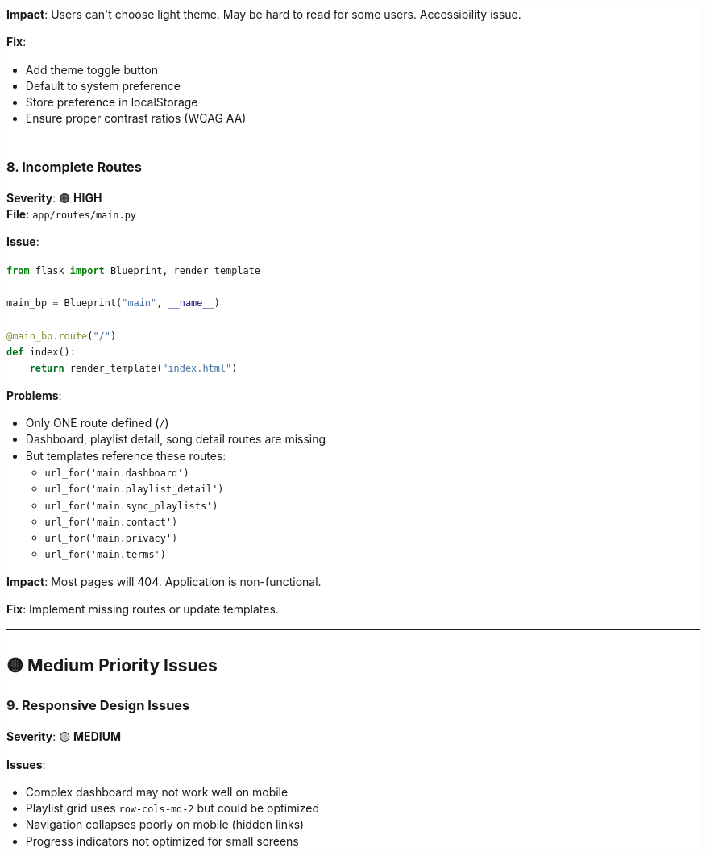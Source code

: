 **Impact**: Users can't choose light theme. May be hard to read for some users. Accessibility issue.

**Fix**:
- Add theme toggle button
- Default to system preference
- Store preference in localStorage
- Ensure proper contrast ratios (WCAG AA)

---

### 8. **Incomplete Routes**
**Severity**: 🟠 **HIGH**  
**File**: `app/routes/main.py`

**Issue**:
```python
from flask import Blueprint, render_template

main_bp = Blueprint("main", __name__)

@main_bp.route("/")
def index():
    return render_template("index.html")
```

**Problems**:
- Only ONE route defined (`/`)
- Dashboard, playlist detail, song detail routes are missing
- But templates reference these routes:
  - `url_for('main.dashboard')`
  - `url_for('main.playlist_detail')`
  - `url_for('main.sync_playlists')`
  - `url_for('main.contact')`
  - `url_for('main.privacy')`
  - `url_for('main.terms')`

**Impact**: Most pages will 404. Application is non-functional.

**Fix**: Implement missing routes or update templates.

---

## 🟡 Medium Priority Issues

### 9. **Responsive Design Issues**
**Severity**: 🟡 **MEDIUM**

**Issues**:
- Complex dashboard may not work well on mobile
- Playlist grid uses `row-cols-md-2` but could be optimized
- Navigation collapses poorly on mobile (hidden links)
- Progress indicators not optimized for small screens
